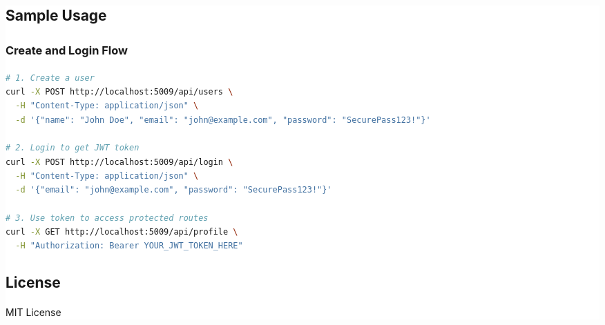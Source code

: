 ## Sample Usage

### Create and Login Flow
```bash
# 1. Create a user
curl -X POST http://localhost:5009/api/users \
  -H "Content-Type: application/json" \
  -d '{"name": "John Doe", "email": "john@example.com", "password": "SecurePass123!"}'

# 2. Login to get JWT token
curl -X POST http://localhost:5009/api/login \
  -H "Content-Type: application/json" \
  -d '{"email": "john@example.com", "password": "SecurePass123!"}'

# 3. Use token to access protected routes
curl -X GET http://localhost:5009/api/profile \
  -H "Authorization: Bearer YOUR_JWT_TOKEN_HERE"
```

## License

MIT License
